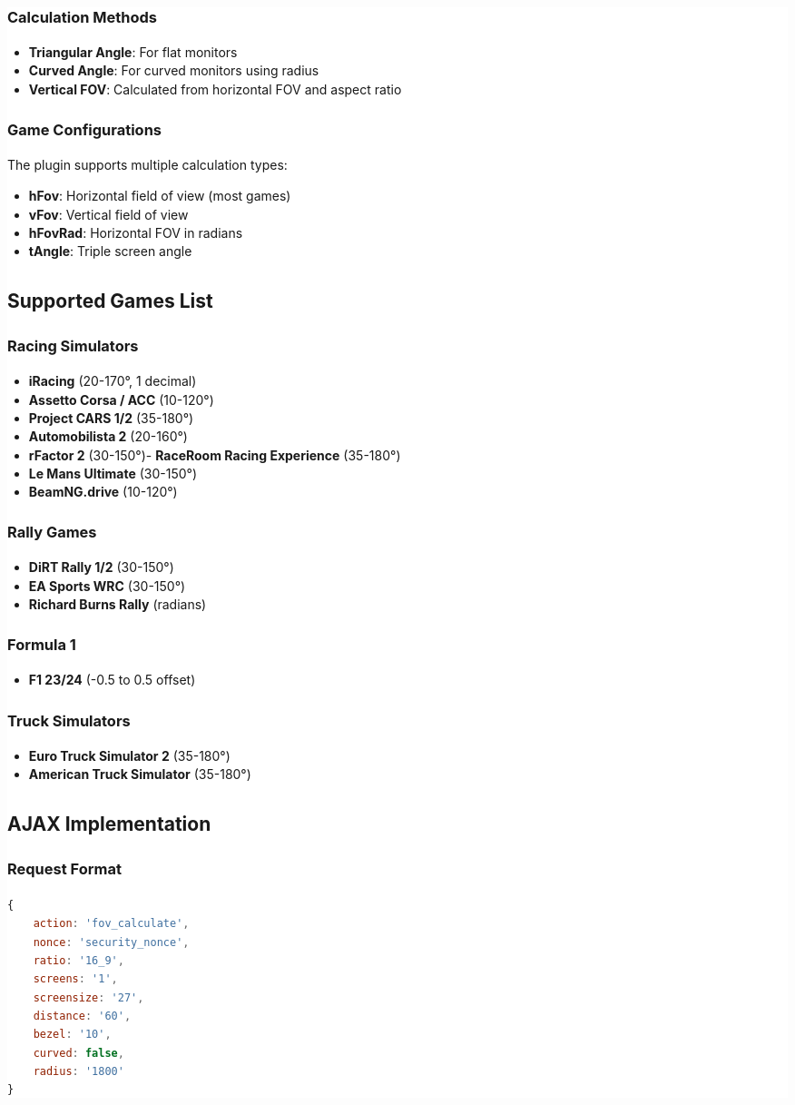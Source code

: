 ### Calculation Methods
- **Triangular Angle**: For flat monitors
- **Curved Angle**: For curved monitors using radius
- **Vertical FOV**: Calculated from horizontal FOV and aspect ratio

### Game Configurations
The plugin supports multiple calculation types:
- **hFov**: Horizontal field of view (most games)
- **vFov**: Vertical field of view
- **hFovRad**: Horizontal FOV in radians
- **tAngle**: Triple screen angle

## Supported Games List

### Racing Simulators
- **iRacing** (20-170°, 1 decimal)
- **Assetto Corsa / ACC** (10-120°)
- **Project CARS 1/2** (35-180°)
- **Automobilista 2** (20-160°)
- **rFactor 2** (30-150°)- **RaceRoom Racing Experience** (35-180°)
- **Le Mans Ultimate** (30-150°)
- **BeamNG.drive** (10-120°)

### Rally Games
- **DiRT Rally 1/2** (30-150°)
- **EA Sports WRC** (30-150°)
- **Richard Burns Rally** (radians)

### Formula 1
- **F1 23/24** (-0.5 to 0.5 offset)

### Truck Simulators
- **Euro Truck Simulator 2** (35-180°)
- **American Truck Simulator** (35-180°)

## AJAX Implementation

### Request Format
```javascript
{
    action: 'fov_calculate',
    nonce: 'security_nonce',
    ratio: '16_9',
    screens: '1',
    screensize: '27',
    distance: '60',
    bezel: '10',
    curved: false,
    radius: '1800'
}
```
